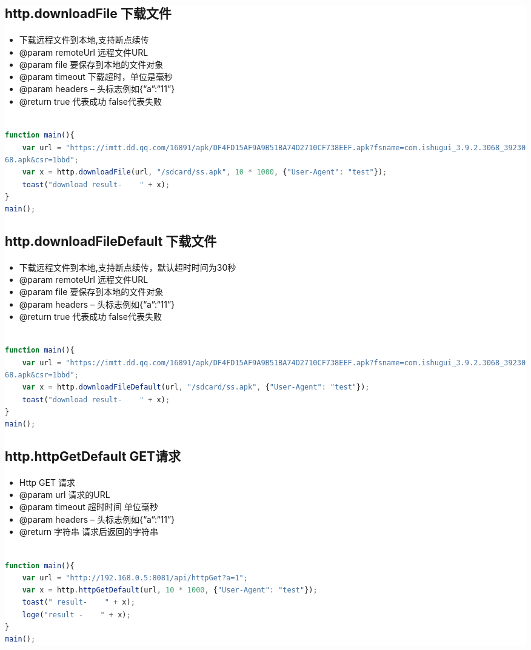 ## http.downloadFile 下载文件

* 下载远程文件到本地,支持断点续传
* @param remoteUrl 远程文件URL
* @param file 要保存到本地的文件对象
* @param timeout 下载超时，单位是毫秒
* @param headers – 头标志例如{“a”:“11”}
* @return true 代表成功 false代表失败

```javascript
    
function main(){
    var url = "https://imtt.dd.qq.com/16891/apk/DF4FD15AF9A9B51BA74D2710CF738EEF.apk?fsname=com.ishugui_3.9.2.3068_3923068.apk&csr=1bbd";
    var x = http.downloadFile(url, "/sdcard/ss.apk", 10 * 1000, {"User-Agent": "test"});
    toast("download result-    " + x);
}
main();
```

## http.downloadFileDefault 下载文件

* 下载远程文件到本地,支持断点续传，默认超时时间为30秒
* @param remoteUrl 远程文件URL
* @param file 要保存到本地的文件对象
* @param headers – 头标志例如{“a”:“11”}
* @return true 代表成功 false代表失败

```javascript
    
function main(){
    var url = "https://imtt.dd.qq.com/16891/apk/DF4FD15AF9A9B51BA74D2710CF738EEF.apk?fsname=com.ishugui_3.9.2.3068_3923068.apk&csr=1bbd";
    var x = http.downloadFileDefault(url, "/sdcard/ss.apk", {"User-Agent": "test"});
    toast("download result-    " + x);
}
main();
```

## http.httpGetDefault GET请求

* Http GET 请求
* @param url 请求的URL
* @param timeout 超时时间 单位毫秒
* @param headers – 头标志例如{“a”:“11”}
* @return 字符串 请求后返回的字符串

```javascript
    
function main(){
    var url = "http://192.168.0.5:8081/api/httpGet?a=1";
    var x = http.httpGetDefault(url, 10 * 1000, {"User-Agent": "test"});
    toast(" result-    " + x);
    loge("result -    " + x);
}
main();
```
